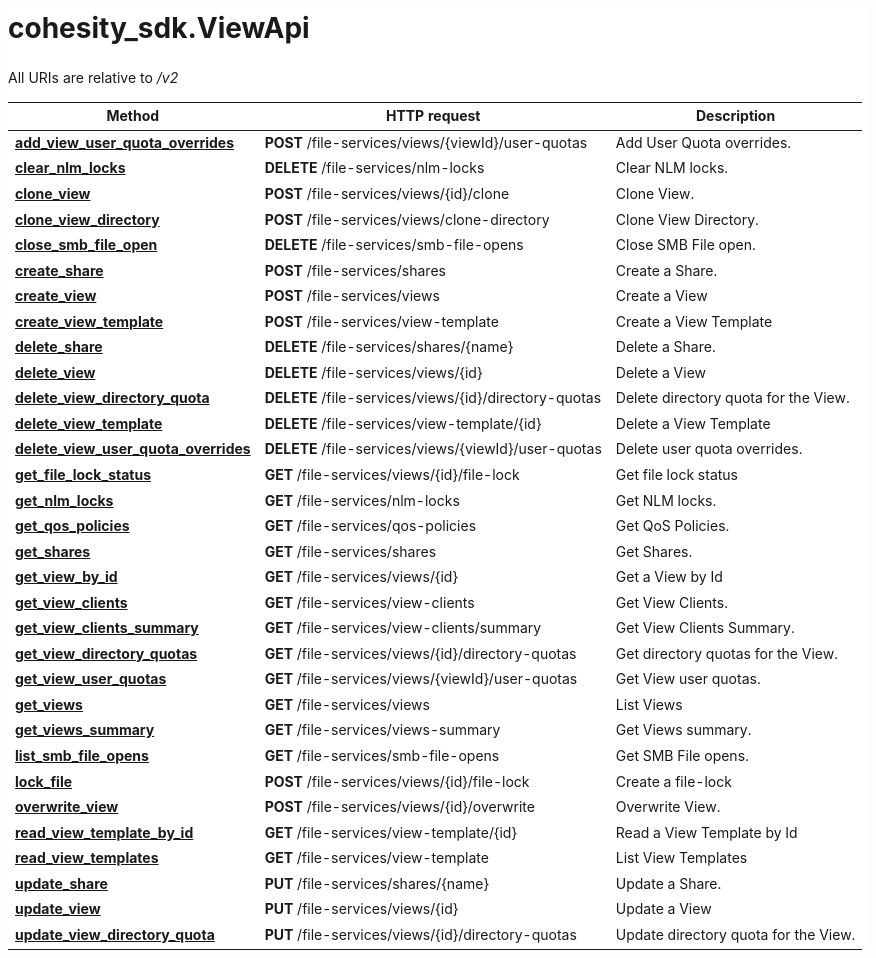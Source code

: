 # cohesity_sdk.ViewApi

All URIs are relative to */v2*

Method | HTTP request | Description
------------- | ------------- | -------------
[**add_view_user_quota_overrides**](ViewApi.md#add_view_user_quota_overrides) | **POST** /file-services/views/{viewId}/user-quotas | Add User Quota overrides.
[**clear_nlm_locks**](ViewApi.md#clear_nlm_locks) | **DELETE** /file-services/nlm-locks | Clear NLM locks.
[**clone_view**](ViewApi.md#clone_view) | **POST** /file-services/views/{id}/clone | Clone View.
[**clone_view_directory**](ViewApi.md#clone_view_directory) | **POST** /file-services/views/clone-directory | Clone View Directory.
[**close_smb_file_open**](ViewApi.md#close_smb_file_open) | **DELETE** /file-services/smb-file-opens | Close SMB File open.
[**create_share**](ViewApi.md#create_share) | **POST** /file-services/shares | Create a Share.
[**create_view**](ViewApi.md#create_view) | **POST** /file-services/views | Create a View
[**create_view_template**](ViewApi.md#create_view_template) | **POST** /file-services/view-template | Create a View Template
[**delete_share**](ViewApi.md#delete_share) | **DELETE** /file-services/shares/{name} | Delete a Share.
[**delete_view**](ViewApi.md#delete_view) | **DELETE** /file-services/views/{id} | Delete a View
[**delete_view_directory_quota**](ViewApi.md#delete_view_directory_quota) | **DELETE** /file-services/views/{id}/directory-quotas | Delete directory quota for the View.
[**delete_view_template**](ViewApi.md#delete_view_template) | **DELETE** /file-services/view-template/{id} | Delete a View Template
[**delete_view_user_quota_overrides**](ViewApi.md#delete_view_user_quota_overrides) | **DELETE** /file-services/views/{viewId}/user-quotas | Delete user quota overrides.
[**get_file_lock_status**](ViewApi.md#get_file_lock_status) | **GET** /file-services/views/{id}/file-lock | Get file lock status
[**get_nlm_locks**](ViewApi.md#get_nlm_locks) | **GET** /file-services/nlm-locks | Get NLM locks.
[**get_qos_policies**](ViewApi.md#get_qos_policies) | **GET** /file-services/qos-policies | Get QoS Policies.
[**get_shares**](ViewApi.md#get_shares) | **GET** /file-services/shares | Get Shares.
[**get_view_by_id**](ViewApi.md#get_view_by_id) | **GET** /file-services/views/{id} | Get a View by Id
[**get_view_clients**](ViewApi.md#get_view_clients) | **GET** /file-services/view-clients | Get View Clients.
[**get_view_clients_summary**](ViewApi.md#get_view_clients_summary) | **GET** /file-services/view-clients/summary | Get View Clients Summary.
[**get_view_directory_quotas**](ViewApi.md#get_view_directory_quotas) | **GET** /file-services/views/{id}/directory-quotas | Get directory quotas for the View.
[**get_view_user_quotas**](ViewApi.md#get_view_user_quotas) | **GET** /file-services/views/{viewId}/user-quotas | Get View user quotas.
[**get_views**](ViewApi.md#get_views) | **GET** /file-services/views | List Views
[**get_views_summary**](ViewApi.md#get_views_summary) | **GET** /file-services/views-summary | Get Views summary.
[**list_smb_file_opens**](ViewApi.md#list_smb_file_opens) | **GET** /file-services/smb-file-opens | Get SMB File opens.
[**lock_file**](ViewApi.md#lock_file) | **POST** /file-services/views/{id}/file-lock | Create a file-lock
[**overwrite_view**](ViewApi.md#overwrite_view) | **POST** /file-services/views/{id}/overwrite | Overwrite View.
[**read_view_template_by_id**](ViewApi.md#read_view_template_by_id) | **GET** /file-services/view-template/{id} | Read a View Template by Id
[**read_view_templates**](ViewApi.md#read_view_templates) | **GET** /file-services/view-template | List View Templates
[**update_share**](ViewApi.md#update_share) | **PUT** /file-services/shares/{name} | Update a Share.
[**update_view**](ViewApi.md#update_view) | **PUT** /file-services/views/{id} | Update a View
[**update_view_directory_quota**](ViewApi.md#update_view_directory_quota) | **PUT** /file-services/views/{id}/directory-quotas | Update directory quota for the View.